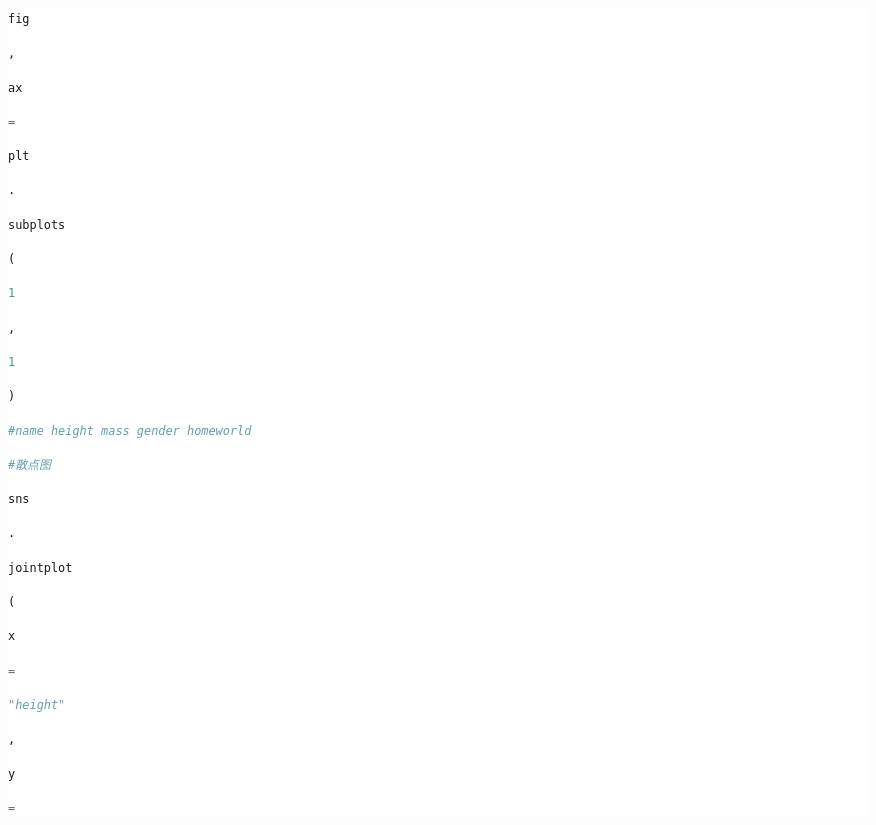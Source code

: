 ```python
fig
```
```python
,
```
```python
ax
```
```python
=
```
```python
plt
```
```python
.
```
```python
subplots
```
```python
(
```
```python
1
```
```python
,
```
```python
1
```
```python
)
```
```python
#name height mass gender homeworld
```
```python
#散点图
```
```python
sns
```
```python
.
```
```python
jointplot
```
```python
(
```
```python
x
```
```python
=
```
```python
"height"
```
```python
,
```
```python
y
```
```python
=
```
```python
```